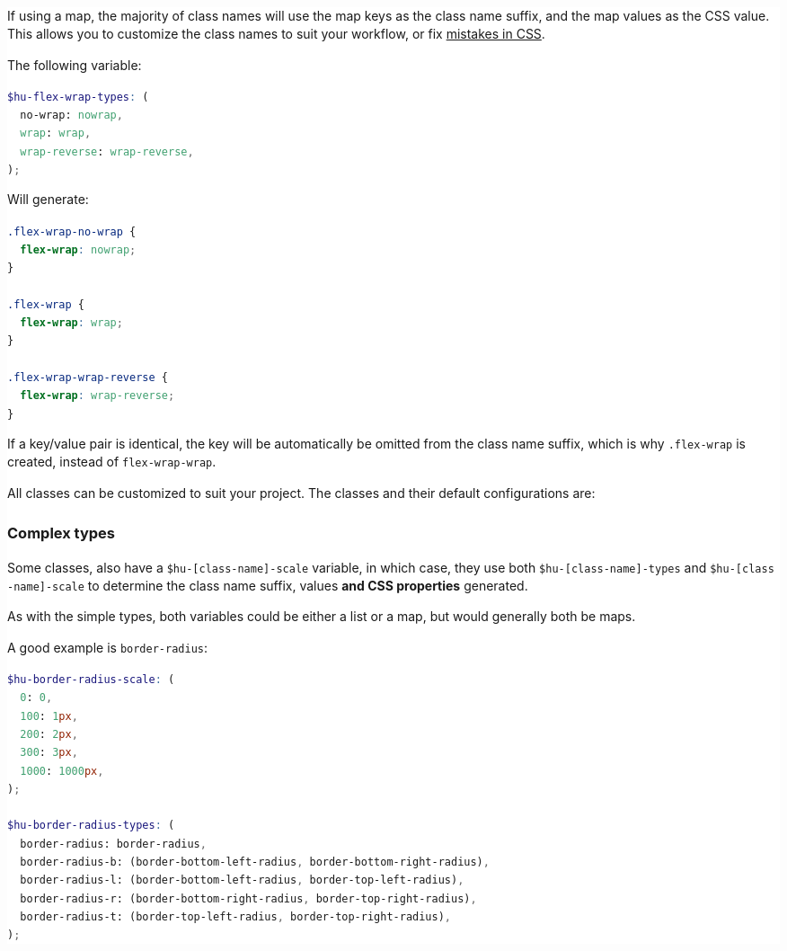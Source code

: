 If using a map, the majority of class names will use the map keys as the class name suffix, and the map values as the CSS value. This allows you to customize the class names to suit your workflow, or fix [mistakes in CSS](https://wiki.csswg.org/ideas/mistakes).

The following variable:

```scss
$hu-flex-wrap-types: (
  no-wrap: nowrap,
  wrap: wrap,
  wrap-reverse: wrap-reverse,
);
```

Will generate:

```css
.flex-wrap-no-wrap {
  flex-wrap: nowrap;
}

.flex-wrap {
  flex-wrap: wrap;
}

.flex-wrap-wrap-reverse {
  flex-wrap: wrap-reverse;
}
```

If a key/value pair is identical, the key will be automatically be omitted from the class name suffix, which is why `.flex-wrap` is created, instead of `flex-wrap-wrap`.

All classes can be customized to suit your project. The classes and their default configurations are:

### Complex types

Some classes, also have a `$hu-[class-name]-scale` variable, in which case, they use both `$hu-[class-name]-types` and `$hu-[class-name]-scale` to determine the class name suffix, values **and CSS properties** generated.

As with the simple types, both variables could be either a list or a map, but would generally both be maps.

A good example is `border-radius`:

```scss
$hu-border-radius-scale: (
  0: 0,
  100: 1px,
  200: 2px,
  300: 3px,
  1000: 1000px,
);

$hu-border-radius-types: (
  border-radius: border-radius,
  border-radius-b: (border-bottom-left-radius, border-bottom-right-radius),
  border-radius-l: (border-bottom-left-radius, border-top-left-radius),
  border-radius-r: (border-bottom-right-radius, border-top-right-radius),
  border-radius-t: (border-top-left-radius, border-top-right-radius),
);
```
